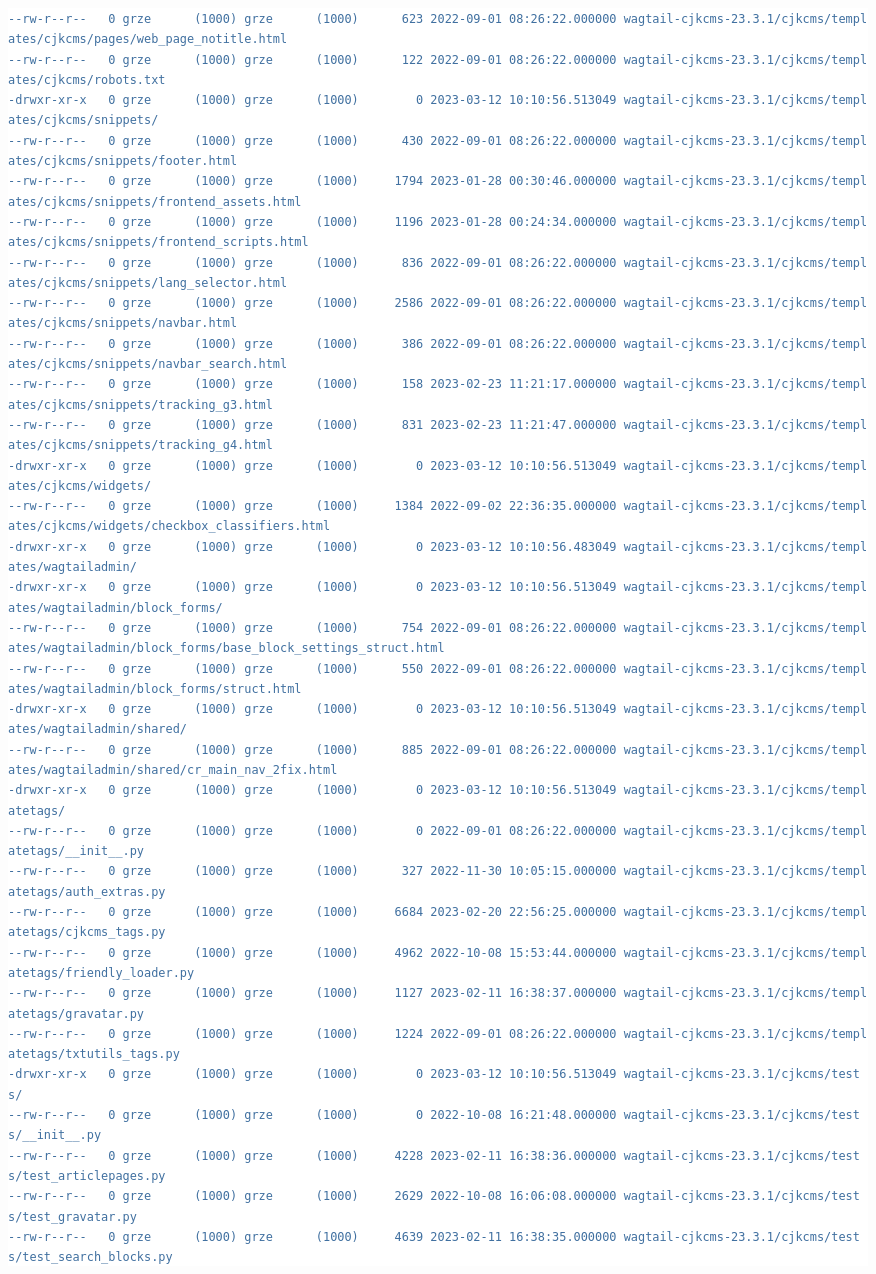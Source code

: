 ```diff
--rw-r--r--   0 grze      (1000) grze      (1000)      623 2022-09-01 08:26:22.000000 wagtail-cjkcms-23.3.1/cjkcms/templates/cjkcms/pages/web_page_notitle.html
--rw-r--r--   0 grze      (1000) grze      (1000)      122 2022-09-01 08:26:22.000000 wagtail-cjkcms-23.3.1/cjkcms/templates/cjkcms/robots.txt
-drwxr-xr-x   0 grze      (1000) grze      (1000)        0 2023-03-12 10:10:56.513049 wagtail-cjkcms-23.3.1/cjkcms/templates/cjkcms/snippets/
--rw-r--r--   0 grze      (1000) grze      (1000)      430 2022-09-01 08:26:22.000000 wagtail-cjkcms-23.3.1/cjkcms/templates/cjkcms/snippets/footer.html
--rw-r--r--   0 grze      (1000) grze      (1000)     1794 2023-01-28 00:30:46.000000 wagtail-cjkcms-23.3.1/cjkcms/templates/cjkcms/snippets/frontend_assets.html
--rw-r--r--   0 grze      (1000) grze      (1000)     1196 2023-01-28 00:24:34.000000 wagtail-cjkcms-23.3.1/cjkcms/templates/cjkcms/snippets/frontend_scripts.html
--rw-r--r--   0 grze      (1000) grze      (1000)      836 2022-09-01 08:26:22.000000 wagtail-cjkcms-23.3.1/cjkcms/templates/cjkcms/snippets/lang_selector.html
--rw-r--r--   0 grze      (1000) grze      (1000)     2586 2022-09-01 08:26:22.000000 wagtail-cjkcms-23.3.1/cjkcms/templates/cjkcms/snippets/navbar.html
--rw-r--r--   0 grze      (1000) grze      (1000)      386 2022-09-01 08:26:22.000000 wagtail-cjkcms-23.3.1/cjkcms/templates/cjkcms/snippets/navbar_search.html
--rw-r--r--   0 grze      (1000) grze      (1000)      158 2023-02-23 11:21:17.000000 wagtail-cjkcms-23.3.1/cjkcms/templates/cjkcms/snippets/tracking_g3.html
--rw-r--r--   0 grze      (1000) grze      (1000)      831 2023-02-23 11:21:47.000000 wagtail-cjkcms-23.3.1/cjkcms/templates/cjkcms/snippets/tracking_g4.html
-drwxr-xr-x   0 grze      (1000) grze      (1000)        0 2023-03-12 10:10:56.513049 wagtail-cjkcms-23.3.1/cjkcms/templates/cjkcms/widgets/
--rw-r--r--   0 grze      (1000) grze      (1000)     1384 2022-09-02 22:36:35.000000 wagtail-cjkcms-23.3.1/cjkcms/templates/cjkcms/widgets/checkbox_classifiers.html
-drwxr-xr-x   0 grze      (1000) grze      (1000)        0 2023-03-12 10:10:56.483049 wagtail-cjkcms-23.3.1/cjkcms/templates/wagtailadmin/
-drwxr-xr-x   0 grze      (1000) grze      (1000)        0 2023-03-12 10:10:56.513049 wagtail-cjkcms-23.3.1/cjkcms/templates/wagtailadmin/block_forms/
--rw-r--r--   0 grze      (1000) grze      (1000)      754 2022-09-01 08:26:22.000000 wagtail-cjkcms-23.3.1/cjkcms/templates/wagtailadmin/block_forms/base_block_settings_struct.html
--rw-r--r--   0 grze      (1000) grze      (1000)      550 2022-09-01 08:26:22.000000 wagtail-cjkcms-23.3.1/cjkcms/templates/wagtailadmin/block_forms/struct.html
-drwxr-xr-x   0 grze      (1000) grze      (1000)        0 2023-03-12 10:10:56.513049 wagtail-cjkcms-23.3.1/cjkcms/templates/wagtailadmin/shared/
--rw-r--r--   0 grze      (1000) grze      (1000)      885 2022-09-01 08:26:22.000000 wagtail-cjkcms-23.3.1/cjkcms/templates/wagtailadmin/shared/cr_main_nav_2fix.html
-drwxr-xr-x   0 grze      (1000) grze      (1000)        0 2023-03-12 10:10:56.513049 wagtail-cjkcms-23.3.1/cjkcms/templatetags/
--rw-r--r--   0 grze      (1000) grze      (1000)        0 2022-09-01 08:26:22.000000 wagtail-cjkcms-23.3.1/cjkcms/templatetags/__init__.py
--rw-r--r--   0 grze      (1000) grze      (1000)      327 2022-11-30 10:05:15.000000 wagtail-cjkcms-23.3.1/cjkcms/templatetags/auth_extras.py
--rw-r--r--   0 grze      (1000) grze      (1000)     6684 2023-02-20 22:56:25.000000 wagtail-cjkcms-23.3.1/cjkcms/templatetags/cjkcms_tags.py
--rw-r--r--   0 grze      (1000) grze      (1000)     4962 2022-10-08 15:53:44.000000 wagtail-cjkcms-23.3.1/cjkcms/templatetags/friendly_loader.py
--rw-r--r--   0 grze      (1000) grze      (1000)     1127 2023-02-11 16:38:37.000000 wagtail-cjkcms-23.3.1/cjkcms/templatetags/gravatar.py
--rw-r--r--   0 grze      (1000) grze      (1000)     1224 2022-09-01 08:26:22.000000 wagtail-cjkcms-23.3.1/cjkcms/templatetags/txtutils_tags.py
-drwxr-xr-x   0 grze      (1000) grze      (1000)        0 2023-03-12 10:10:56.513049 wagtail-cjkcms-23.3.1/cjkcms/tests/
--rw-r--r--   0 grze      (1000) grze      (1000)        0 2022-10-08 16:21:48.000000 wagtail-cjkcms-23.3.1/cjkcms/tests/__init__.py
--rw-r--r--   0 grze      (1000) grze      (1000)     4228 2023-02-11 16:38:36.000000 wagtail-cjkcms-23.3.1/cjkcms/tests/test_articlepages.py
--rw-r--r--   0 grze      (1000) grze      (1000)     2629 2022-10-08 16:06:08.000000 wagtail-cjkcms-23.3.1/cjkcms/tests/test_gravatar.py
--rw-r--r--   0 grze      (1000) grze      (1000)     4639 2023-02-11 16:38:35.000000 wagtail-cjkcms-23.3.1/cjkcms/tests/test_search_blocks.py
```